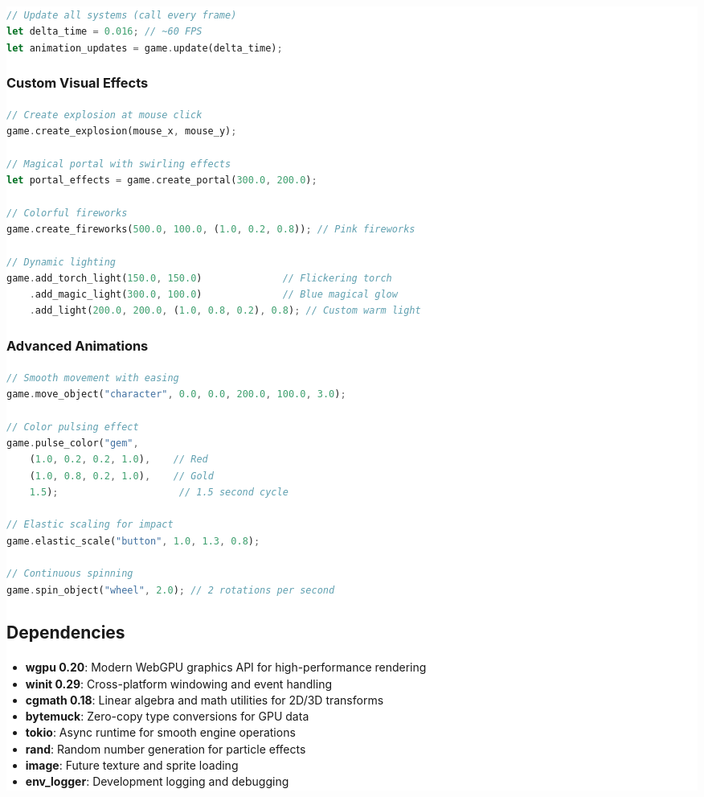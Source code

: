```rust
// Update all systems (call every frame)
let delta_time = 0.016; // ~60 FPS  
let animation_updates = game.update(delta_time);
```

### Custom Visual Effects

```rust
// Create explosion at mouse click
game.create_explosion(mouse_x, mouse_y);

// Magical portal with swirling effects
let portal_effects = game.create_portal(300.0, 200.0);

// Colorful fireworks
game.create_fireworks(500.0, 100.0, (1.0, 0.2, 0.8)); // Pink fireworks

// Dynamic lighting
game.add_torch_light(150.0, 150.0)              // Flickering torch
    .add_magic_light(300.0, 100.0)              // Blue magical glow
    .add_light(200.0, 200.0, (1.0, 0.8, 0.2), 0.8); // Custom warm light
```

### Advanced Animations

```rust
// Smooth movement with easing
game.move_object("character", 0.0, 0.0, 200.0, 100.0, 3.0);

// Color pulsing effect
game.pulse_color("gem", 
    (1.0, 0.2, 0.2, 1.0),    // Red
    (1.0, 0.8, 0.2, 1.0),    // Gold  
    1.5);                     // 1.5 second cycle

// Elastic scaling for impact
game.elastic_scale("button", 1.0, 1.3, 0.8);

// Continuous spinning
game.spin_object("wheel", 2.0); // 2 rotations per second
```

## Dependencies

- **wgpu 0.20**: Modern WebGPU graphics API for high-performance rendering
- **winit 0.29**: Cross-platform windowing and event handling
- **cgmath 0.18**: Linear algebra and math utilities for 2D/3D transforms
- **bytemuck**: Zero-copy type conversions for GPU data
- **tokio**: Async runtime for smooth engine operations
- **rand**: Random number generation for particle effects
- **image**: Future texture and sprite loading
- **env_logger**: Development logging and debugging
